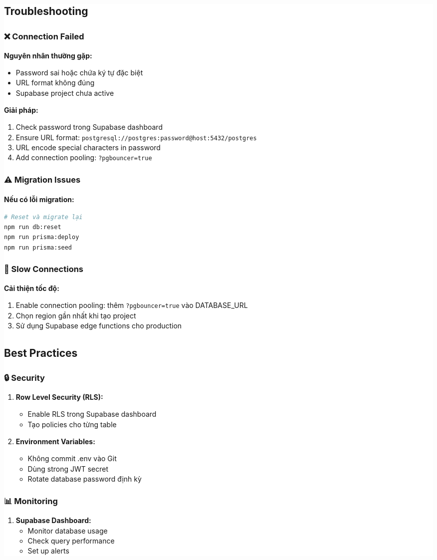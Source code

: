 ## Troubleshooting

### ❌ Connection Failed

**Nguyên nhân thường gặp:**
- Password sai hoặc chứa ký tự đặc biệt
- URL format không đúng
- Supabase project chưa active

**Giải pháp:**
1. Check password trong Supabase dashboard
2. Ensure URL format: `postgresql://postgres:password@host:5432/postgres`
3. URL encode special characters in password
4. Add connection pooling: `?pgbouncer=true`

### ⚠️ Migration Issues

**Nếu có lỗi migration:**
```bash
# Reset và migrate lại
npm run db:reset
npm run prisma:deploy
npm run prisma:seed
```

### 🐌 Slow Connections

**Cải thiện tốc độ:**
1. Enable connection pooling: thêm `?pgbouncer=true` vào DATABASE_URL
2. Chọn region gần nhất khi tạo project
3. Sử dụng Supabase edge functions cho production

## Best Practices

### 🔒 Security

1. **Row Level Security (RLS):**
   - Enable RLS trong Supabase dashboard
   - Tạo policies cho từng table

2. **Environment Variables:**
   - Không commit .env vào Git
   - Dùng strong JWT secret
   - Rotate database password định kỳ

### 📊 Monitoring

1. **Supabase Dashboard:**
   - Monitor database usage
   - Check query performance
   - Set up alerts

